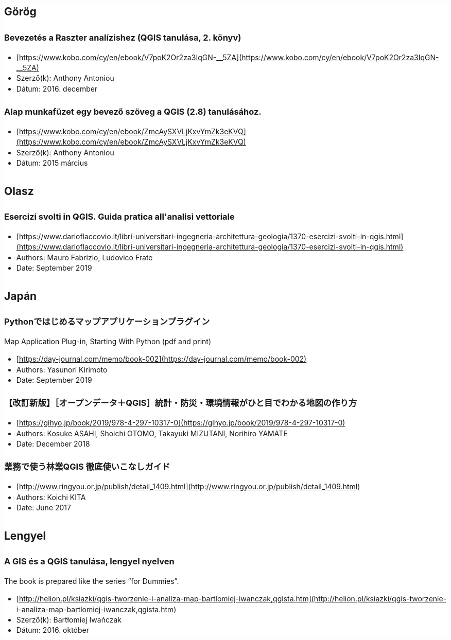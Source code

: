 ## Görög
### Bevezetés a Raszter analízishez (QGIS tanulása, 2. könyv)
- [https://www.kobo.com/cy/en/ebook/V7poK2Or2za3IqGN-__5ZA](https://www.kobo.com/cy/en/ebook/V7poK2Or2za3IqGN-__5ZA)
- Szerző(k): Anthony Antoniou
- Dátum: 2016. december

### Alap munkafüzet egy bevező szöveg a QGIS (2.8) tanulásához.
- [https://www.kobo.com/cy/en/ebook/ZmcAySXVLjKxvYmZk3eKVQ](https://www.kobo.com/cy/en/ebook/ZmcAySXVLjKxvYmZk3eKVQ)
- Szerző(k): Anthony Antoniou
- Dátum: 2015 március

## Olasz
### Esercizi svolti in QGIS. Guida pratica all'analisi vettoriale
- [https://www.darioflaccovio.it/libri-universitari-ingegneria-architettura-geologia/1370-esercizi-svolti-in-qgis.html](https://www.darioflaccovio.it/libri-universitari-ingegneria-architettura-geologia/1370-esercizi-svolti-in-qgis.html)
- Authors: Mauro Fabrizio, Ludovico Frate
- Date: September 2019

## Japán
### Pythonではじめるマップアプリケーションプラグイン
Map Application Plug-in, Starting With Python (pdf and print)
- [https://day-journal.com/memo/book-002](https://day-journal.com/memo/book-002)
- Authors: Yasunori Kirimoto
- Date: September 2019

### 【改訂新版】［オープンデータ＋QGIS］統計・防災・環境情報がひと目でわかる地図の作り方
- [https://gihyo.jp/book/2019/978-4-297-10317-0](https://gihyo.jp/book/2019/978-4-297-10317-0)
- Authors: Kosuke ASAHI, Shoichi OTOMO, Takayuki MIZUTANI, Norihiro YAMATE
- Date: December 2018

### 業務で使う林業QGIS 徹底使いこなしガイド
- [http://www.ringyou.or.jp/publish/detail_1409.html](http://www.ringyou.or.jp/publish/detail_1409.html)
- Authors: Koichi KITA
- Date: June 2017

## Lengyel
### A GIS és a QGIS tanulása, lengyel nyelven
The book is prepared like the series “for Dummies”.
- [http://helion.pl/ksiazki/qgis-tworzenie-i-analiza-map-bartlomiej-iwanczak,qgista.htm](http://helion.pl/ksiazki/qgis-tworzenie-i-analiza-map-bartlomiej-iwanczak,qgista.htm)
- Szerző(k): Bartłomiej Iwańczak
- Dátum: 2016. október
